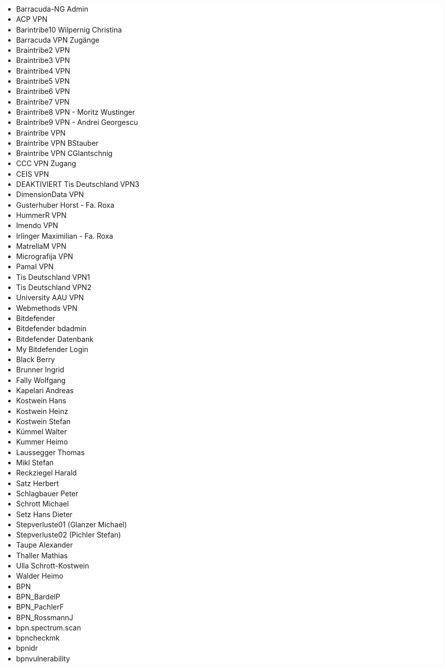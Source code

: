 * Barracuda-NG Admin
* ACP VPN
* Barintribe10 Wilpernig Christina
* Barracuda VPN Zugänge
* Braintribe2 VPN
* Braintribe3 VPN
* Braintribe4 VPN
* Braintribe5 VPN
* Braintribe6 VPN
* Braintribe7 VPN
* Braintribe8 VPN - Moritz Wustinger
* Braintribe9 VPN - Andrei Georgescu 
* Braintribe VPN
* Braintribe VPN BStauber
* Braintribe VPN CGlantschnig
* CCC VPN Zugang
* CEIS VPN
* DEAKTIVIERT Tis Deutschland VPN3
* DimensionData VPN
* Gusterhuber Horst - Fa. Roxa
* HummerR VPN
* Imendo VPN
* Irlinger Maximilian - Fa. Roxa
* MatrellaM VPN
* Micrografija VPN
* PamaI VPN
* Tis Deutschland VPN1
* Tis Deutschland VPN2
* University AAU VPN
* Webmethods VPN
* Bitdefender
* Bitdefender bdadmin
* Bitdefender Datenbank
* My Bitdefender Login
* Black Berry
* Brunner Ingrid
* Fally Wolfgang
* Kapelari Andreas
* Kostwein Hans
* Kostwein Heinz
* Kostwein Stefan 
* Kümmel Walter
* Kummer Heimo
* Laussegger Thomas
* Mikl Stefan
* Reckziegel Harald
* Satz Herbert
* Schlagbauer Peter
* Schrott Michael
* Setz Hans Dieter
* Stepverluste01 (Glanzer Michael)
* Stepverluste02 (Pichler Stefan)
* Taupe Alexander
* Thaller Mathias
* Ulla Schrott-Kostwein
* Walder Heimo
* BPN
* BPN_BardelP
* BPN_PachlerF
* BPN_RossmannJ
* bpn.spectrum.scan
* bpncheckmk
* bpnidr
* bpnvulnerability